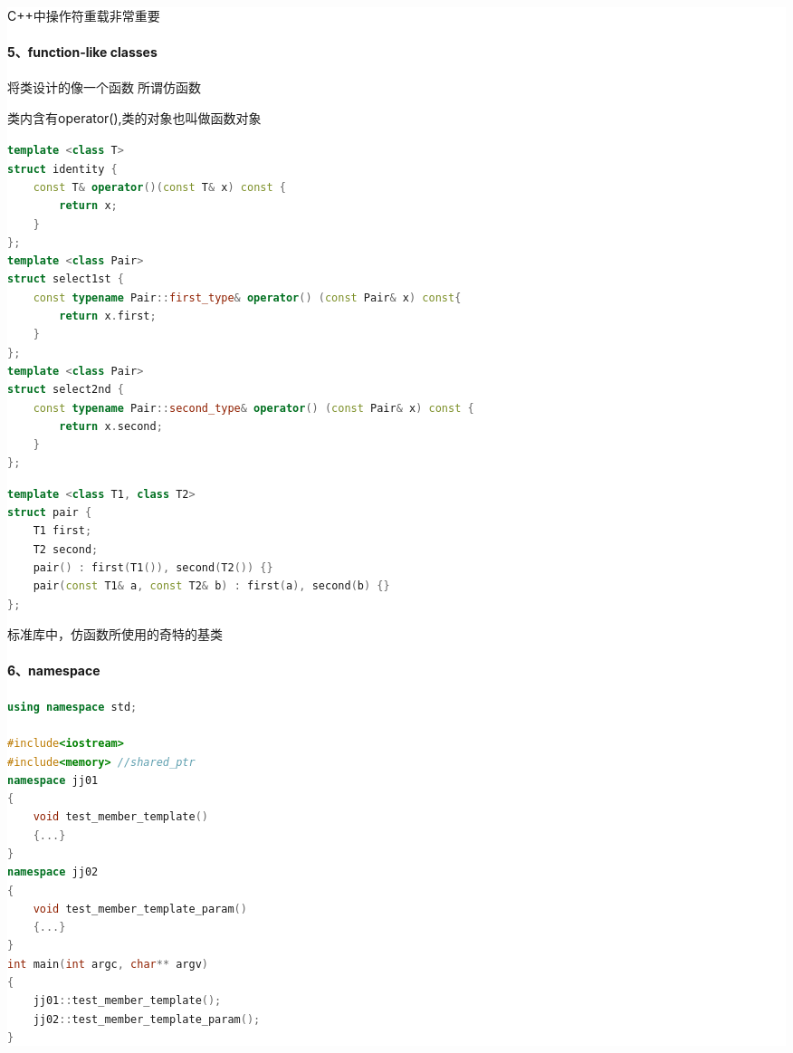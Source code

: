 C++中操作符重载非常重要

#### 5、function-like classes

将类设计的像一个函数  所谓仿函数

类内含有operator(),类的对象也叫做函数对象

```c++
template <class T>
struct identity {
    const T& operator()(const T& x) const {
        return x;
    }
};
template <class Pair>
struct select1st {
	const typename Pair::first_type& operator() (const Pair& x) const{
        return x.first;
    }  
};
template <class Pair>
struct select2nd {
    const typename Pair::second_type& operator() (const Pair& x) const {
        return x.second;
    }
};
```

```c++
template <class T1, class T2>
struct pair {
    T1 first;
    T2 second;
    pair() : first(T1()), second(T2()) {}
    pair(const T1& a, const T2& b) : first(a), second(b) {}
};
```

标准库中，仿函数所使用的奇特的基类

#### 6、namespace

```c++
using namespace std;

#include<iostream>
#include<memory> //shared_ptr
namespace jj01
{
    void test_member_template()
    {...}
}
namespace jj02
{
    void test_member_template_param()
    {...}
}
int main(int argc, char** argv)
{
    jj01::test_member_template();
    jj02::test_member_template_param();
}
```

